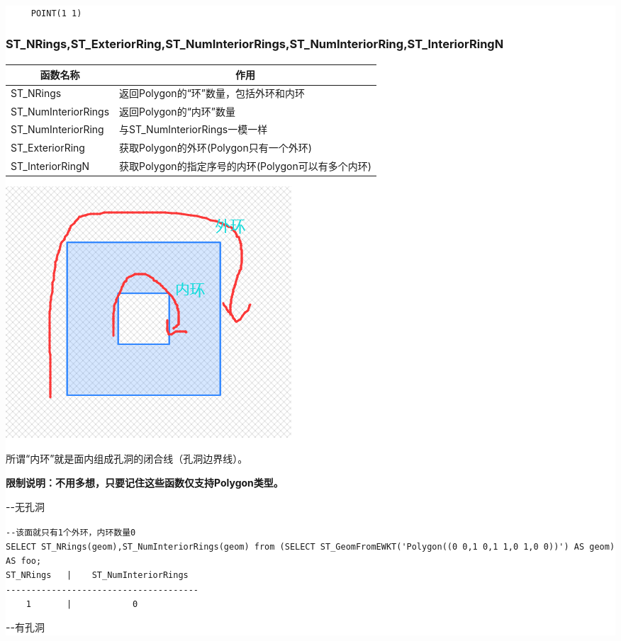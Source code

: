 ```
     POINT(1 1)
```

### 

### <span id='ST_NRings'>ST_NRings,ST_ExteriorRing,ST_NumInteriorRings,ST_NumInteriorRing,ST_InteriorRingN</span>

函数名称 | 作用
---|---
ST_NRings | 返回Polygon的“环”数量，包括外环和内环
ST_NumInteriorRings | 返回Polygon的“内环”数量
ST_NumInteriorRing | 与ST_NumInteriorRings一模一样
ST_ExteriorRing | 获取Polygon的外环(Polygon只有一个外环)
ST_InteriorRingN | 获取Polygon的指定序号的内环(Polygon可以有多个内环)

![](../images/Accessors/ST_NumInteriorRings1.png)

所谓“内环”就是面内组成孔洞的闭合线（孔洞边界线）。

**限制说明：不用多想，只要记住这些函数仅支持Polygon类型。**



--无孔洞
```
--该面就只有1个外环，内环数量0
SELECT ST_NRings(geom),ST_NumInteriorRings(geom) from (SELECT ST_GeomFromEWKT('Polygon((0 0,1 0,1 1,0 1,0 0))') AS geom) AS foo;
ST_NRings   |    ST_NumInteriorRings
--------------------------------------
    1       |            0
```
--有孔洞